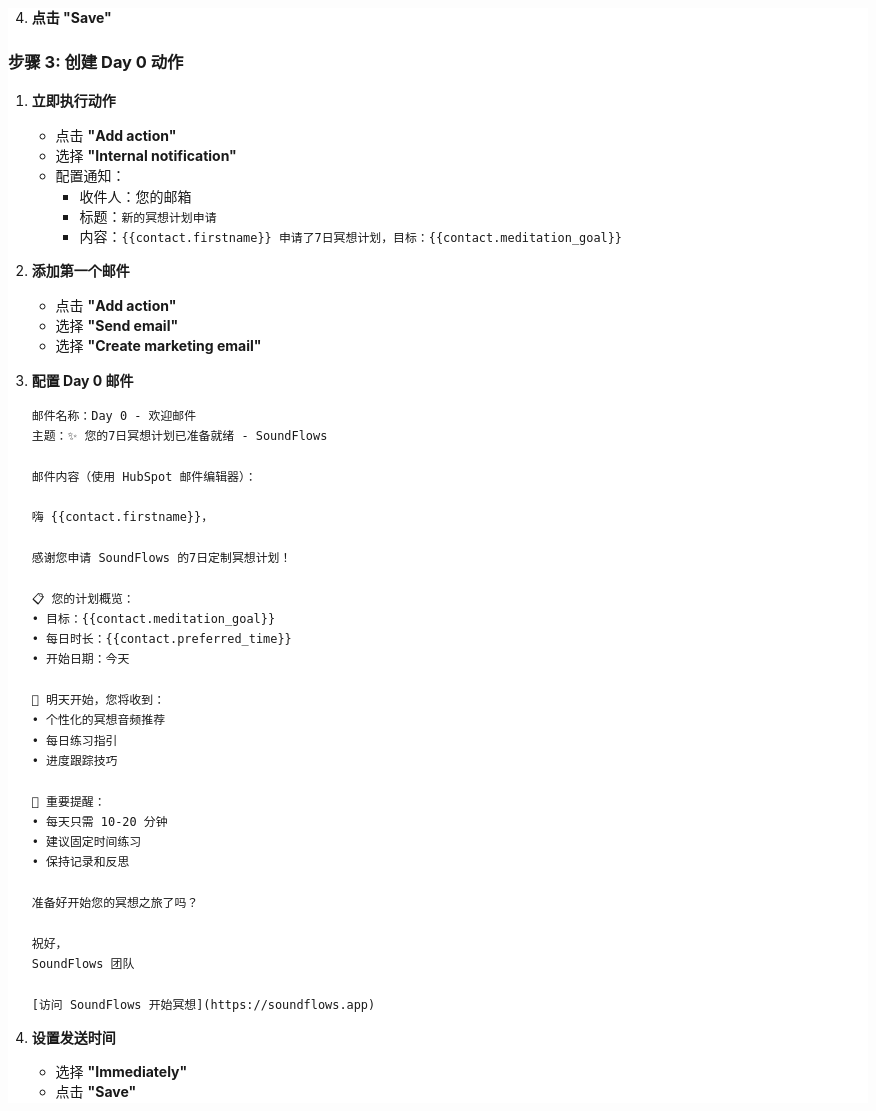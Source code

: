 4. **点击 "Save"**

### 步骤 3: 创建 Day 0 动作

1. **立即执行动作**
   - 点击 **"Add action"**
   - 选择 **"Internal notification"**
   - 配置通知：
     - 收件人：您的邮箱
     - 标题：`新的冥想计划申请`
     - 内容：`{{contact.firstname}} 申请了7日冥想计划，目标：{{contact.meditation_goal}}`

2. **添加第一个邮件**
   - 点击 **"Add action"**
   - 选择 **"Send email"**
   - 选择 **"Create marketing email"**

3. **配置 Day 0 邮件**
   ```
   邮件名称：Day 0 - 欢迎邮件
   主题：✨ 您的7日冥想计划已准备就绪 - SoundFlows

   邮件内容（使用 HubSpot 邮件编辑器）：

   嗨 {{contact.firstname}}，

   感谢您申请 SoundFlows 的7日定制冥想计划！

   📋 您的计划概览：
   • 目标：{{contact.meditation_goal}}
   • 每日时长：{{contact.preferred_time}}
   • 开始日期：今天

   🎵 明天开始，您将收到：
   • 个性化的冥想音频推荐
   • 每日练习指引
   • 进度跟踪技巧

   📌 重要提醒：
   • 每天只需 10-20 分钟
   • 建议固定时间练习
   • 保持记录和反思

   准备好开始您的冥想之旅了吗？

   祝好，
   SoundFlows 团队

   [访问 SoundFlows 开始冥想](https://soundflows.app)
   ```

4. **设置发送时间**
   - 选择 **"Immediately"**
   - 点击 **"Save"**

